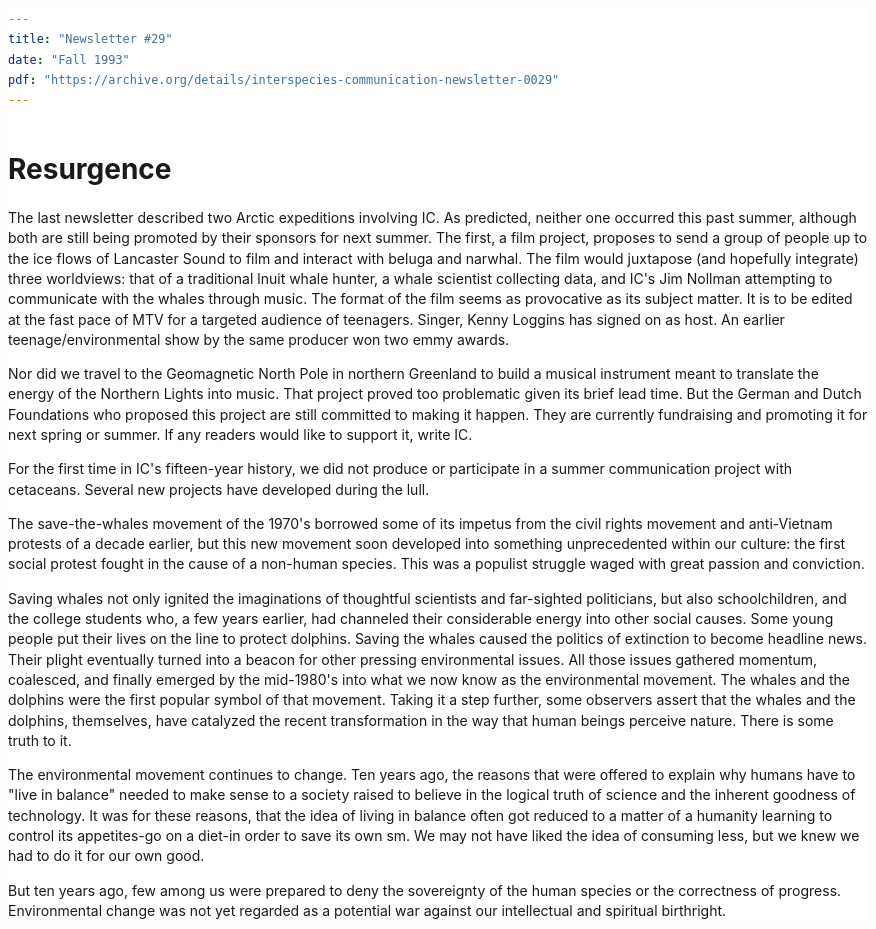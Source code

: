 ```yaml
---
title: "Newsletter #29"
date: "Fall 1993"
pdf: "https://archive.org/details/interspecies-communication-newsletter-0029"
---
```


# Resurgence

The last newsletter described two Arctic expeditions involving IC. As predicted, neither one occurred this past summer, although both are still being promoted by their sponsors for next summer. The first, a film project, proposes to send a group of people up to the ice flows of Lancaster Sound to film and interact with beluga and narwhal. The film would juxtapose (and hopefully integrate) three worldviews: that of a traditional lnuit whale hunter, a whale scientist collecting data, and IC's Jim Nollman attempting to communicate with the whales through music. The format of the film seems as provocative as its subject matter. It is to be edited at the fast pace of MTV for a targeted audience of teenagers. Singer, Kenny Loggins has signed on as host. An earlier teenage/environmental show by the same producer won two emmy awards.

Nor did we travel to the Geomagnetic North Pole in northern Greenland to build a musical instrument meant to translate the energy of the Northern Lights into music. That project proved too problematic given its brief lead time. But the German and Dutch Foundations who proposed this project are still committed to making it happen. They are currently fundraising and promoting it for next spring or summer. If any readers would like to support it, write IC.

For the first time in IC's fifteen-year history, we did not produce or participate in a summer communication project with cetaceans. Several new projects have developed during the lull.

The save-the-whales movement of the 1970's borrowed some of its impetus from the civil rights movement and anti-Vietnam protests of a decade earlier, but this new movement soon developed into something unprecedented within our culture: the first social protest fought in the cause of a non-human species. This was a populist struggle waged with great passion and conviction.

Saving whales not only ignited the imaginations of thoughtful scientists and far-sighted politicians, but also schoolchildren, and the college students who, a few years earlier, had channeled their considerable energy into other social causes. Some young people put their lives on the line to protect dolphins. Saving the whales caused the politics of extinction to become headline news. Their plight eventually turned into a beacon for other pressing environmental issues. All those issues gathered momentum, coalesced, and finally emerged by the mid-1980's into what we now know as the environmental movement. The whales and the dolphins were the first popular symbol of that movement. Taking it a step further, some observers assert that the whales and the dolphins, themselves, have catalyzed the recent transformation in the way that human beings perceive nature. There is some truth to it.

The environmental movement continues to change. Ten years ago, the reasons that were offered to explain why humans have to "live in balance" needed to make sense to a society raised to believe in the logical truth of science and the inherent goodness of technology. It was for these reasons, that the idea of living in balance often got reduced to a matter of a humanity learning to control its appetites-go on a diet-in order to save its own sm. We may not have liked the idea of consuming less, but we knew we had to do it for our own good.

But ten years ago, few among us were prepared to deny the sovereignty of the human species or the correctness of progress. Environmental change was not yet regarded as a potential war against our intellectual and spiritual birthright.
